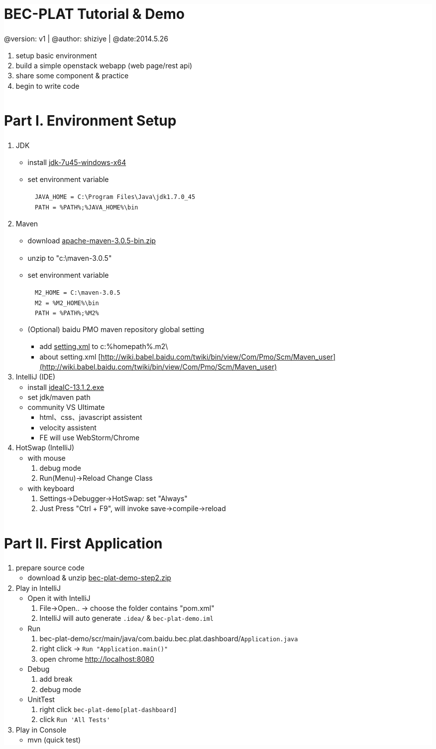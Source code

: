 BEC-PLAT Tutorial & Demo
==========================
@version: v1 | @author: shiziye | @date:2014.5.26


1. setup basic environment
2. build a simple openstack webapp (web page/rest api)
3. share some component & practice
4. begin to write code

Part I. Environment Setup
======================
1. JDK
	* install [jdk-7u45-windows-x64](download/jdk-7u45-windows-x64.exe)
	* set environment variable
	
			JAVA_HOME = C:\Program Files\Java\jdk1.7.0_45
			PATH = %PATH%;%JAVA_HOME%\bin

2. Maven
	* download [apache-maven-3.0.5-bin.zip](download/apache-maven-3.0.5-bin.zip)
	* unzip to "c:\maven-3.0.5"
	* set environment variable

			M2_HOME = C:\maven-3.0.5
			M2 = %M2_HOME%\bin
			PATH = %PATH%;%M2%
	* (Optional) baidu PMO maven repository global setting
		* add [setting.xml](download/setting.xml) to c:\%homepath%\.m2\
		* about setting.xml [http://wiki.babel.baidu.com/twiki/bin/view/Com/Pmo/Scm/Maven_user](http://wiki.babel.baidu.com/twiki/bin/view/Com/Pmo/Scm/Maven_user)
3. IntelliJ (IDE)
	* install [ideaIC-13.1.2.exe](download/ideaIC-13.1.2.exe)
	* set jdk/maven path
	* community VS Ultimate
		* html、css、javascript assistent
		* velocity assistent
		* FE will use WebStorm/Chrome
4. HotSwap (IntelliJ)
	* with mouse
		1. debug mode
		2. Run(Menu)->Reload Change Class
	* with keyboard
		1. Settings->Debugger->HotSwap: set "Always"
		2. Just Press "Ctrl + F9", will invoke save->compile->reload

Part II. First Application
======================

1. prepare source code
	* download & unzip [bec-plat-demo-step2.zip](demo/bec-plat-demo-step2.zip)
2. Play in IntelliJ
	* Open it with IntelliJ
		1. File->Open.. -> choose the folder contains "pom.xml"
		2. IntelliJ will auto generate `.idea/` & `bec-plat-demo.iml`
	* Run
		1. bec-plat-demo/scr/main/java/com.baidu.bec.plat.dashboard/`Application.java`
		2. right click -> `Run "Application.main()"`
		3. open chrome [http://localhost:8080](http://localhost:8080)
	* Debug
		1. add break
		2. debug mode
	* UnitTest
		1. right click `bec-plat-demo[plat-dashboard]`
		2. click `Run 'All Tests'`
3. Play in Console
	* mvn (quick test)
	